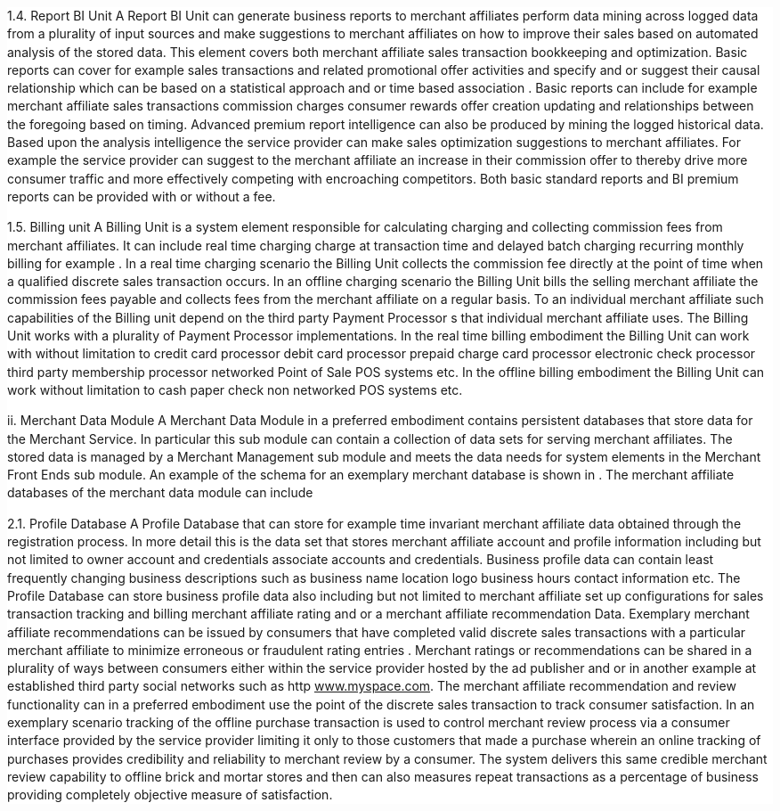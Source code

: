 1.4. Report BI Unit A Report BI Unit can generate business reports to merchant affiliates perform data mining across logged data from a plurality of input sources and make suggestions to merchant affiliates on how to improve their sales based on automated analysis of the stored data. This element covers both merchant affiliate sales transaction bookkeeping and optimization. Basic reports can cover for example sales transactions and related promotional offer activities and specify and or suggest their causal relationship which can be based on a statistical approach and or time based association . Basic reports can include for example merchant affiliate sales transactions commission charges consumer rewards offer creation updating and relationships between the foregoing based on timing. Advanced premium report intelligence can also be produced by mining the logged historical data. Based upon the analysis intelligence the service provider can make sales optimization suggestions to merchant affiliates. For example the service provider can suggest to the merchant affiliate an increase in their commission offer to thereby drive more consumer traffic and more effectively competing with encroaching competitors. Both basic standard reports and BI premium reports can be provided with or without a fee.

1.5. Billing unit A Billing Unit is a system element responsible for calculating charging and collecting commission fees from merchant affiliates. It can include real time charging charge at transaction time and delayed batch charging recurring monthly billing for example . In a real time charging scenario the Billing Unit collects the commission fee directly at the point of time when a qualified discrete sales transaction occurs. In an offline charging scenario the Billing Unit bills the selling merchant affiliate the commission fees payable and collects fees from the merchant affiliate on a regular basis. To an individual merchant affiliate such capabilities of the Billing unit depend on the third party Payment Processor s that individual merchant affiliate uses. The Billing Unit works with a plurality of Payment Processor implementations. In the real time billing embodiment the Billing Unit can work with without limitation to credit card processor debit card processor prepaid charge card processor electronic check processor third party membership processor networked Point of Sale POS systems etc. In the offline billing embodiment the Billing Unit can work without limitation to cash paper check non networked POS systems etc.

ii. Merchant Data Module A Merchant Data Module in a preferred embodiment contains persistent databases that store data for the Merchant Service. In particular this sub module can contain a collection of data sets for serving merchant affiliates. The stored data is managed by a Merchant Management sub module and meets the data needs for system elements in the Merchant Front Ends sub module. An example of the schema for an exemplary merchant database is shown in . The merchant affiliate databases of the merchant data module can include 

2.1. Profile Database A Profile Database that can store for example time invariant merchant affiliate data obtained through the registration process. In more detail this is the data set that stores merchant affiliate account and profile information including but not limited to owner account and credentials associate accounts and credentials. Business profile data can contain least frequently changing business descriptions such as business name location logo business hours contact information etc. The Profile Database can store business profile data also including but not limited to merchant affiliate set up configurations for sales transaction tracking and billing merchant affiliate rating and or a merchant affiliate recommendation Data. Exemplary merchant affiliate recommendations can be issued by consumers that have completed valid discrete sales transactions with a particular merchant affiliate to minimize erroneous or fraudulent rating entries . Merchant ratings or recommendations can be shared in a plurality of ways between consumers either within the service provider hosted by the ad publisher and or in another example at established third party social networks such as http www.myspace.com. The merchant affiliate recommendation and review functionality can in a preferred embodiment use the point of the discrete sales transaction to track consumer satisfaction. In an exemplary scenario tracking of the offline purchase transaction is used to control merchant review process via a consumer interface provided by the service provider limiting it only to those customers that made a purchase wherein an online tracking of purchases provides credibility and reliability to merchant review by a consumer. The system delivers this same credible merchant review capability to offline brick and mortar stores and then can also measures repeat transactions as a percentage of business providing completely objective measure of satisfaction.
